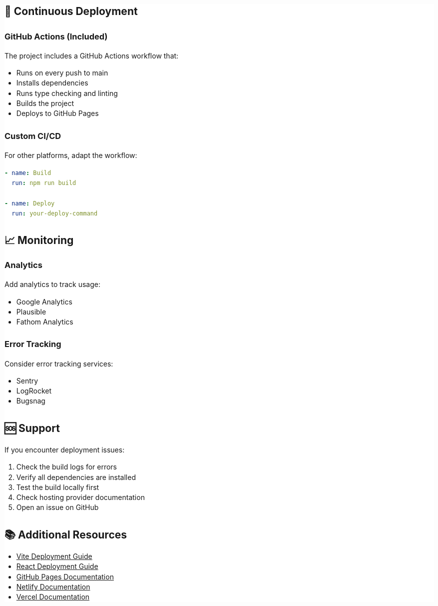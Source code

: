 ## 🔄 Continuous Deployment

### GitHub Actions (Included)
The project includes a GitHub Actions workflow that:
- Runs on every push to main
- Installs dependencies
- Runs type checking and linting
- Builds the project
- Deploys to GitHub Pages

### Custom CI/CD
For other platforms, adapt the workflow:
```yaml
- name: Build
  run: npm run build
  
- name: Deploy
  run: your-deploy-command
```

## 📈 Monitoring

### Analytics
Add analytics to track usage:
- Google Analytics
- Plausible
- Fathom Analytics

### Error Tracking
Consider error tracking services:
- Sentry
- LogRocket
- Bugsnag

## 🆘 Support

If you encounter deployment issues:
1. Check the build logs for errors
2. Verify all dependencies are installed
3. Test the build locally first
4. Check hosting provider documentation
5. Open an issue on GitHub

## 📚 Additional Resources

- [Vite Deployment Guide](https://vitejs.dev/guide/static-deploy.html)
- [React Deployment Guide](https://create-react-app.dev/docs/deployment/)
- [GitHub Pages Documentation](https://docs.github.com/en/pages)
- [Netlify Documentation](https://docs.netlify.com/)
- [Vercel Documentation](https://vercel.com/docs)